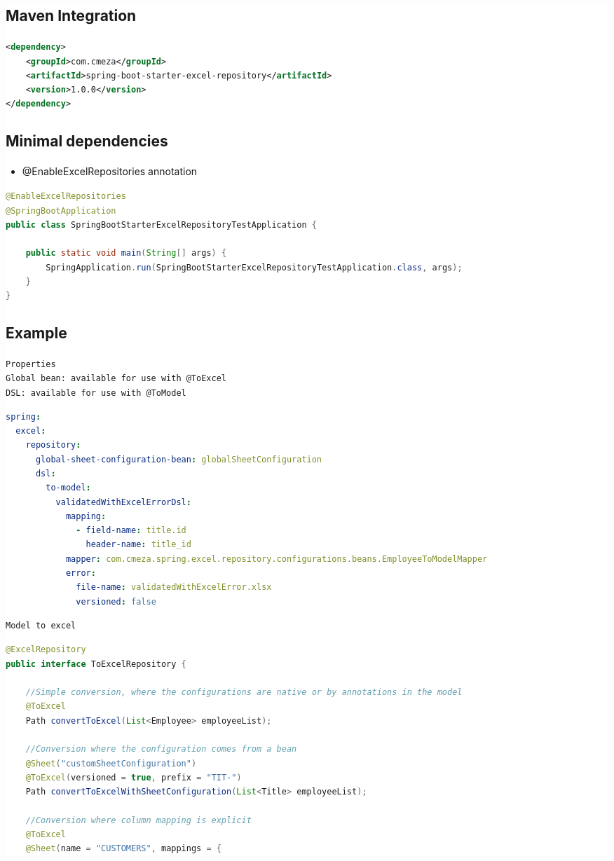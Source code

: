 ## Maven Integration ##

```xml
<dependency>
    <groupId>com.cmeza</groupId>
    <artifactId>spring-boot-starter-excel-repository</artifactId>
    <version>1.0.0</version>
</dependency>
```

## Minimal dependencies ##
- @EnableExcelRepositories annotation

```java
@EnableExcelRepositories
@SpringBootApplication
public class SpringBootStarterExcelRepositoryTestApplication {

    public static void main(String[] args) {
        SpringApplication.run(SpringBootStarterExcelRepositoryTestApplication.class, args);
    }
}
```

## Example ##
    Properties
    Global bean: available for use with @ToExcel
    DSL: available for use with @ToModel

```yaml
spring:
  excel:
    repository:
      global-sheet-configuration-bean: globalSheetConfiguration
      dsl:
        to-model:
          validatedWithExcelErrorDsl:
            mapping:
              - field-name: title.id
                header-name: title_id
            mapper: com.cmeza.spring.excel.repository.configurations.beans.EmployeeToModelMapper
            error:
              file-name: validatedWithExcelError.xlsx
              versioned: false

```

    Model to excel 

```java
@ExcelRepository
public interface ToExcelRepository {
    
    //Simple conversion, where the configurations are native or by annotations in the model
    @ToExcel
    Path convertToExcel(List<Employee> employeeList);

    //Conversion where the configuration comes from a bean
    @Sheet("customSheetConfiguration")
    @ToExcel(versioned = true, prefix = "TIT-")
    Path convertToExcelWithSheetConfiguration(List<Title> employeeList);

    //Conversion where column mapping is explicit
    @ToExcel
    @Sheet(name = "CUSTOMERS", mappings = {
```